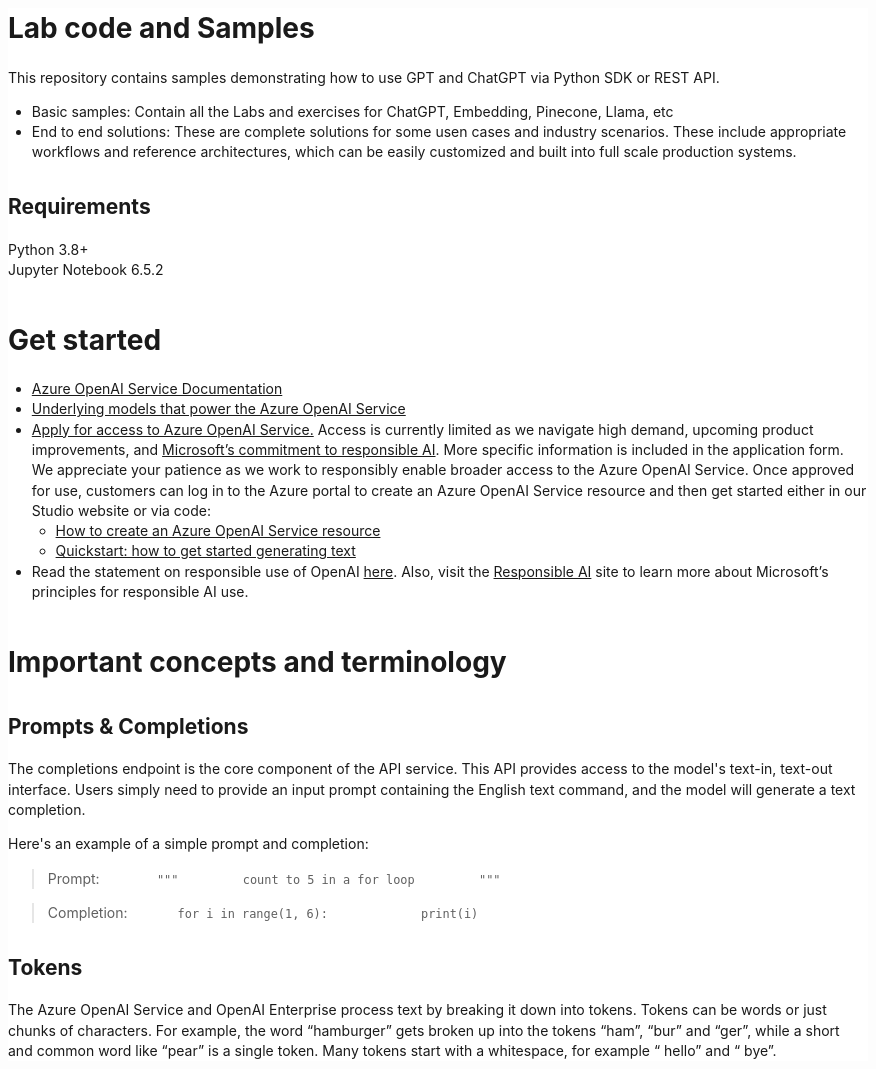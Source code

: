 # Lab code and Samples

This repository contains samples demonstrating how to use GPT and ChatGPT via Python SDK or REST API. 

* Basic samples: Contain all the Labs and exercises for ChatGPT, Embedding, Pinecone, Llama, etc 
* End to end solutions: These are complete solutions for some usen cases and industry scenarios. These include appropriate workflows and reference architectures, which can be easily customized and built into full scale production systems.

## Requirements
Python 3.8+ <br>
Jupyter Notebook 6.5.2 
# Get started
* [Azure OpenAI Service Documentation](https://learn.microsoft.com/en-us/azure/cognitive-services/openai/)
* [Underlying models that power the Azure OpenAI Service](https://learn.microsoft.com/en-us/azure/cognitive-services/openai/concepts/models)
* [Apply for access to Azure OpenAI Service.](https://aka.ms/oaiapply) Access is currently limited as we navigate high demand, upcoming product improvements, and  [Microsoft’s commitment to responsible AI](https://www.microsoft.com/ai/responsible-ai?activetab=pivot1:primaryr6). More specific information is included in the application form. We appreciate your patience as we work to responsibly enable broader access to the Azure OpenAI Service. Once approved for use, customers can log in to the Azure portal to create an Azure OpenAI Service resource and then get started either in our Studio website or via code:
  - [How to create an Azure OpenAI Service resource](https://learn.microsoft.com/en-us/azure/cognitive-services/openai/how-to/create-resource?pivots=web-portal)
  - [Quickstart: how to get started generating text](https://learn.microsoft.com/en-us/azure/cognitive-services/openai/quickstart?pivots=programming-language-studi)
* Read the statement on responsible use of OpenAI [here](https://learn.microsoft.com/en-us/azure/cognitive-services/openai/overview#responsible-ai). Also, visit the [Responsible AI](https://www.microsoft.com/en-us/ai/responsible-ai?rtc=1&activetab=pivot1:primaryr6) site to learn more about Microsoft’s principles for responsible AI use.

# Important concepts and terminology

## Prompts & Completions
The completions endpoint is the core component of the API service. This API provides access to the model's text-in, text-out interface. Users simply need to provide an input prompt containing the English text command, and the model will generate a text completion.

Here's an example of a simple prompt and completion:

> Prompt:`         """         count to 5 in a for loop         """        `

> Completion:`        for i in range(1, 6):             print(i)        `

## Tokens
The Azure OpenAI Service and OpenAI Enterprise process text by breaking it down into tokens. Tokens can be words or just chunks of characters. For example, the word “hamburger” gets broken up into the tokens “ham”, “bur” and “ger”, while a short and common word like “pear” is a single token. Many tokens start with a whitespace, for example “ hello” and “ bye”.

